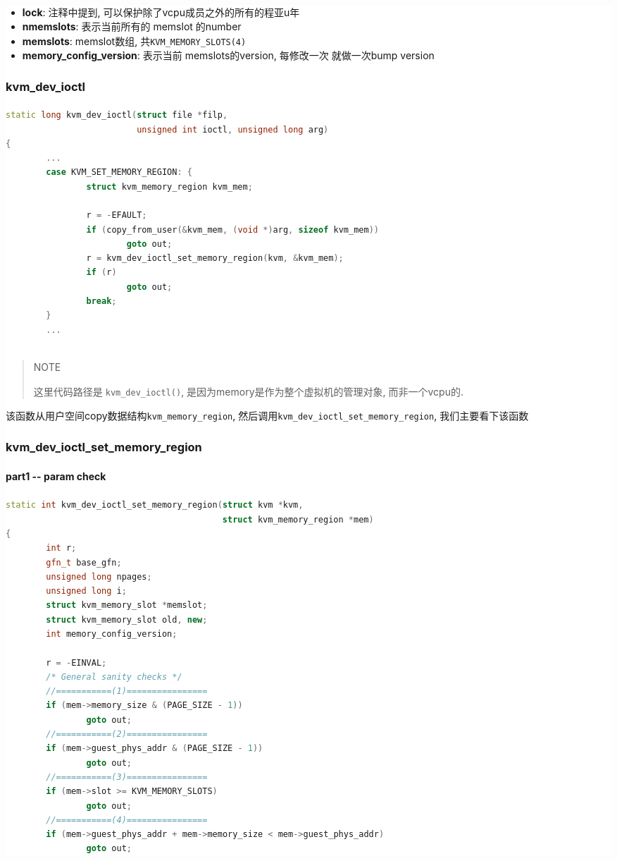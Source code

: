 * **lock**: 注释中提到, 可以保护除了vcpu成员之外的所有的程亚u年
* **nmemslots**: 表示当前所有的 memslot 的number
* **memslots**: memslot数组, 共`KVM_MEMORY_SLOTS(4)`
* **memory_config_version**: 表示当前 memslots的version, 每修改一次
  就做一次bump version

### kvm_dev_ioctl

```cpp
static long kvm_dev_ioctl(struct file *filp,
                          unsigned int ioctl, unsigned long arg)
{ 
        ...
        case KVM_SET_MEMORY_REGION: {
                struct kvm_memory_region kvm_mem;

                r = -EFAULT;
                if (copy_from_user(&kvm_mem, (void *)arg, sizeof kvm_mem))
                        goto out;
                r = kvm_dev_ioctl_set_memory_region(kvm, &kvm_mem);
                if (r)
                        goto out;
                break;
        }
        ...
 
```
> NOTE
>
> 这里代码路径是 `kvm_dev_ioctl()`, 是因为memory是作为整个虚拟机的管理对象,
> 而非一个vcpu的.

该函数从用户空间copy数据结构`kvm_memory_region`, 然后调用`kvm_dev_ioctl_set_memory_region`,
我们主要看下该函数

### kvm_dev_ioctl_set_memory_region


#### part1 -- param check
```cpp
static int kvm_dev_ioctl_set_memory_region(struct kvm *kvm,
                                           struct kvm_memory_region *mem)
{
        int r;
        gfn_t base_gfn;
        unsigned long npages;
        unsigned long i;
        struct kvm_memory_slot *memslot;
        struct kvm_memory_slot old, new;
        int memory_config_version;

        r = -EINVAL;
        /* General sanity checks */
        //===========(1)================
        if (mem->memory_size & (PAGE_SIZE - 1))
                goto out;
        //===========(2)================
        if (mem->guest_phys_addr & (PAGE_SIZE - 1))
                goto out;
        //===========(3)================
        if (mem->slot >= KVM_MEMORY_SLOTS)
                goto out;
        //===========(4)================
        if (mem->guest_phys_addr + mem->memory_size < mem->guest_phys_addr)
                goto out;
```